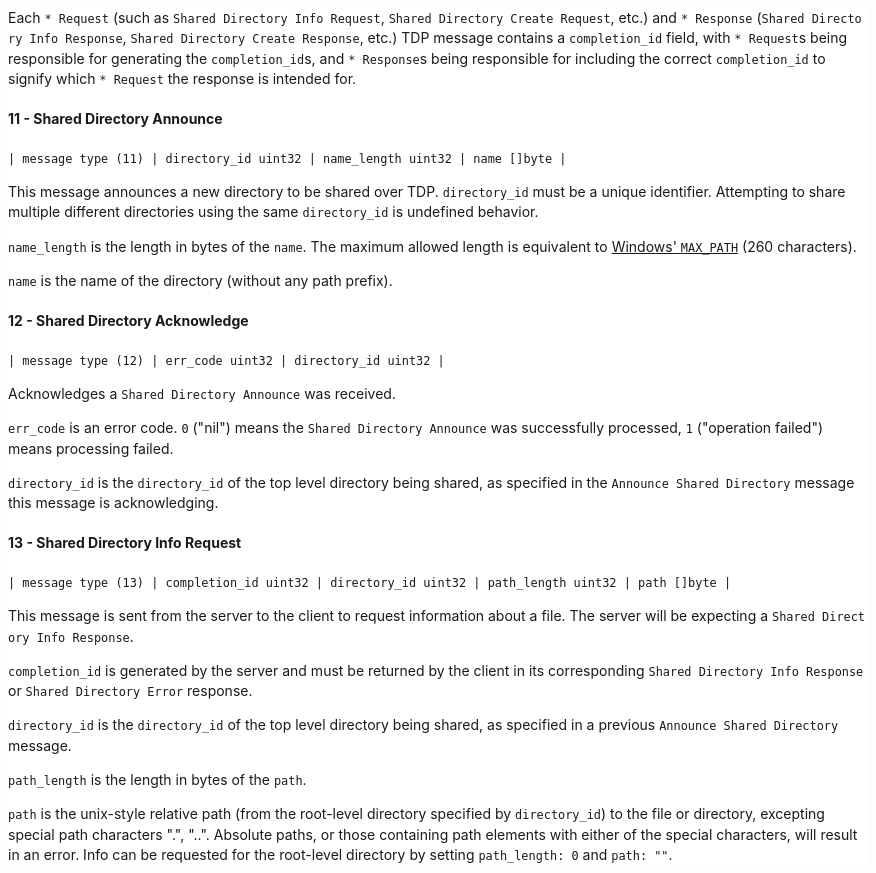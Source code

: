 Each `* Request` (such as `Shared Directory Info Request`, `Shared Directory Create Request`, etc.) and `* Response` (`Shared Directory Info Response`, `Shared Directory Create Response`, etc.) TDP message contains a `completion_id` field, with `* Request`s being responsible for generating the `completion_id`s, and `* Response`s being responsible for
including the correct `completion_id` to signify which `* Request` the response is intended for.

#### 11 - Shared Directory Announce

```
| message type (11) | directory_id uint32 | name_length uint32 | name []byte |
```

This message announces a new directory to be shared over TDP. `directory_id` must be a unique identifier. Attempting to share multiple different directories using
the same `directory_id` is undefined behavior.

`name_length` is the length in bytes of the `name`. The maximum allowed length is equivalent to
[Windows' `MAX_PATH`](https://docs.microsoft.com/en-us/windows/win32/fileio/maximum-file-path-limitation?tabs=cmd)
(260 characters).

`name` is the name of the directory (without any path prefix).

#### 12 - Shared Directory Acknowledge

```
| message type (12) | err_code uint32 | directory_id uint32 |
```

Acknowledges a `Shared Directory Announce` was received.

`err_code` is an error code. `0` ("nil") means the `Shared Directory Announce` was successfully processed, `1` ("operation failed") means processing failed.

`directory_id` is the `directory_id` of the top level directory being shared, as specified in the `Announce Shared Directory` message this message is acknowledging.

#### 13 - Shared Directory Info Request

```
| message type (13) | completion_id uint32 | directory_id uint32 | path_length uint32 | path []byte |
```

This message is sent from the server to the client to request information about a file. The server will be expecting a `Shared Directory Info Response`.

`completion_id` is generated by the server and must be returned by the client in its corresponding `Shared Directory Info Response` or `Shared Directory Error`
response.

`directory_id` is the `directory_id` of the top level directory being shared, as specified in a previous `Announce Shared Directory` message.

`path_length` is the length in bytes of the `path`.

`path` is the unix-style relative path (from the root-level directory specified by `directory_id`) to the file or directory, excepting special path characters ".",
"..". Absolute paths, or those containing path elements with either of the special characters, will result in an error. Info can be requested for the root-level
directory by setting `path_length: 0` and `path: ""`.
